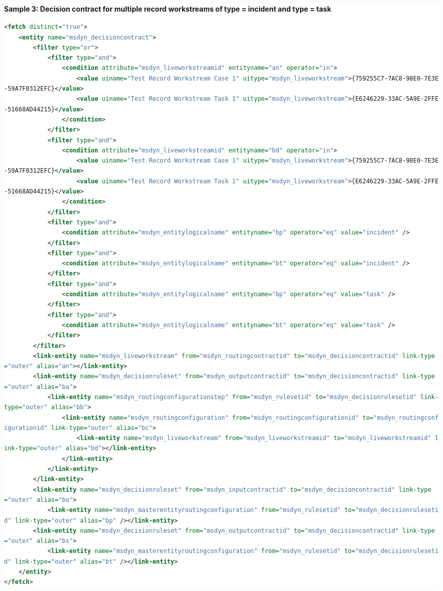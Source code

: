 **Sample 3: Decision contract for multiple record workstreams of type = incident and type = task**<a name="BKMK3dc-ur-ws"></a>

```XML
<fetch distinct="true">
	<entity name="msdyn_decisioncontract">
		<filter type="or">
			<filter type="and">
				<condition attribute="msdyn_liveworkstreamid" entityname="an" operator="in">
					<value uiname="Test Record Workstream Case 1" uitype="msdyn_liveworkstream">{759255C7-7AC8-98E0-7E3E-59A7F0312EFC}</value>
					<value uiname="Test Record Workstream Task 1" uitype="msdyn_liveworkstream">{E6246229-33AC-5A9E-2FFE-51668AD44215}</value>
				</condition>
			</filter>
			<filter type="and">
				<condition attribute="msdyn_liveworkstreamid" entityname="bd" operator="in">
					<value uiname="Test Record Workstream Case 1" uitype="msdyn_liveworkstream">{759255C7-7AC8-98E0-7E3E-59A7F0312EFC}</value>
					<value uiname="Test Record Workstream Task 1" uitype="msdyn_liveworkstream">{E6246229-33AC-5A9E-2FFE-51668AD44215}</value>
				</condition>
			</filter>
			<filter type="and">
				<condition attribute="msdyn_entitylogicalname" entityname="bp" operator="eq" value="incident" />
			</filter>
			<filter type="and">
				<condition attribute="msdyn_entitylogicalname" entityname="bt" operator="eq" value="incident" />
			</filter>
			<filter type="and">
				<condition attribute="msdyn_entitylogicalname" entityname="bp" operator="eq" value="task" />
			</filter>
			<filter type="and">
				<condition attribute="msdyn_entitylogicalname" entityname="bt" operator="eq" value="task" />
			</filter>
		</filter>
		<link-entity name="msdyn_liveworkstream" from="msdyn_routingcontractid" to="msdyn_decisioncontractid" link-type="outer" alias="an"></link-entity>
		<link-entity name="msdyn_decisionruleset" from="msdyn_outputcontractid" to="msdyn_decisioncontractid" link-type="outer" alias="ba">
			<link-entity name="msdyn_routingconfigurationstep" from="msdyn_rulesetid" to="msdyn_decisionrulesetid" link-type="outer" alias="bb">
				<link-entity name="msdyn_routingconfiguration" from="msdyn_routingconfigurationid" to="msdyn_routingconfigurationid" link-type="outer" alias="bc">
					<link-entity name="msdyn_liveworkstream" from="msdyn_liveworkstreamid" to="msdyn_liveworkstreamid" link-type="outer" alias="bd"></link-entity>
				</link-entity>
			</link-entity>
		</link-entity>
		<link-entity name="msdyn_decisionruleset" from="msdyn_inputcontractid" to="msdyn_decisioncontractid" link-type="outer" alias="bo">
			<link-entity name="msdyn_masterentityroutingconfiguration" from="msdyn_rulesetid" to="msdyn_decisionrulesetid" link-type="outer" alias="bp" /></link-entity>
		<link-entity name="msdyn_decisionruleset" from="msdyn_outputcontractid" to="msdyn_decisioncontractid" link-type="outer" alias="bs">
			<link-entity name="msdyn_masterentityroutingconfiguration" from="msdyn_rulesetid" to="msdyn_decisionrulesetid" link-type="outer" alias="bt" /></link-entity>
	</entity>
</fetch> 
```